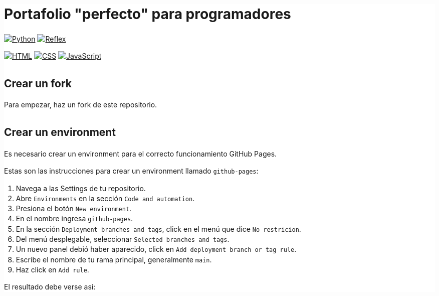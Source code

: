 # Portafolio "perfecto" para programadores

[![Python](https://img.shields.io/badge/Python-3.11+-yellow?style=for-the-badge&logo=python&logoColor=white&labelColor=101010)](https://python.org)
[![Reflex](https://img.shields.io/badge/Reflex-0.4.5+-5646ED?style=for-the-badge&logo=reflex&logoColor=white&labelColor=101010)](https://reflex.dev)

[![HTML](https://img.shields.io/badge/HTML-orange?style=for-the-badge&logo=html5&logoColor=white&labelColor=101010)](https://developer.mozilla.org/es/docs/Web/HTML)
[![CSS](https://img.shields.io/badge/CSS-blue?style=for-the-badge&logo=css3&logoColor=white&labelColor=101010)](https://developer.mozilla.org/es/docs/Web/CSS)
[![JavaScript](https://img.shields.io/badge/JavaScript-yellow?style=for-the-badge&logo=javascript&logoColor=white&labelColor=101010)](https://developer.mozilla.org/es/docs/Web/JavaScript)

## Crear un fork 

Para empezar, haz un fork de este repositorio.

## Crear un environment 

Es necesario crear un environment para el correcto funcionamiento GitHub Pages.

Estas son las instrucciones para crear un environment llamado `github-pages`:

1. Navega a las Settings de tu repositorio.
2. Abre `Environments` en la sección `Code and automation`.
3. Presiona el botón `New environment`.
4. En el nombre ingresa `github-pages`.
5. En la sección `Deployment branches and tags`, click en el menú que dice `No restricion`.
6. Del menú desplegable, seleccionar `Selected branches and tags`.
7. Un nuevo panel debió haber aparecido, click en `Add deployment branch or tag rule`.
8. Escribe el nombre de tu rama principal, generalmente `main`.
9. Haz click en `Add rule`.

El resultado debe verse así:
